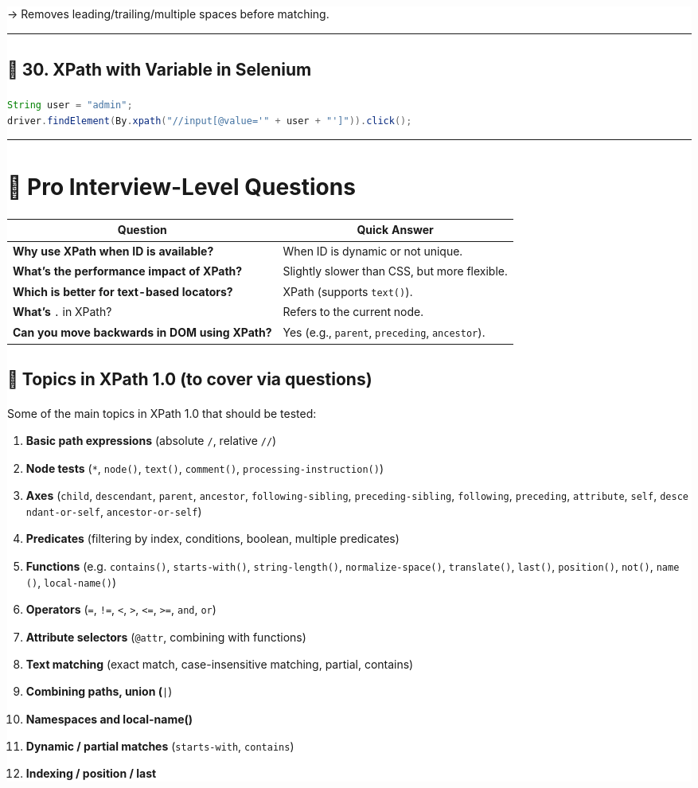→ Removes leading/trailing/multiple spaces before matching.

---

## 🔹 **30\. XPath with Variable in Selenium**

```java
String user = "admin";
driver.findElement(By.xpath("//input[@value='" + user + "']")).click();
```

---

# 🎯 **Pro Interview-Level Questions**

| Question | Quick Answer |
| --- | --- |
| **Why use XPath when ID is available?** | When ID is dynamic or not unique. |
| **What’s the performance impact of XPath?** | Slightly slower than CSS, but more flexible. |
| **Which is better for text-based locators?** | XPath (supports `text()`). |
| **What’s** `.` in XPath? | Refers to the current node. |
| **Can you move backwards in DOM using XPath?** | Yes (e.g., `parent`, `preceding`, `ancestor`). |

## 🎯 Topics in XPath 1.0 (to cover via questions)

Some of the main topics in XPath 1.0 that should be tested:

1. **Basic path expressions** (absolute `/`, relative `//`)
    
2. **Node tests** (`*`, `node()`, `text()`, `comment()`, `processing-instruction()`)
    
3. **Axes** (`child`, `descendant`, `parent`, `ancestor`, `following-sibling`, `preceding-sibling`, `following`, `preceding`, `attribute`, `self`, `descendant-or-self`, `ancestor-or-self`)
    
4. **Predicates** (filtering by index, conditions, boolean, multiple predicates)
    
5. **Functions** (e.g. `contains()`, `starts-with()`, `string-length()`, `normalize-space()`, `translate()`, `last()`, `position()`, `not()`, `name()`, `local-name()`)
    
6. **Operators** (`=`, `!=`, `<`, `>`, `<=`, `>=`, `and`, `or`)
    
7. **Attribute selectors** (`@attr`, combining with functions)
    
8. **Text matching** (exact match, case-insensitive matching, partial, contains)
    
9. **Combining paths, union (**`|`)
    
10. **Namespaces and local-name()**
    
11. **Dynamic / partial matches** (`starts-with`, `contains`)
    
12. **Indexing / position / last**
    
